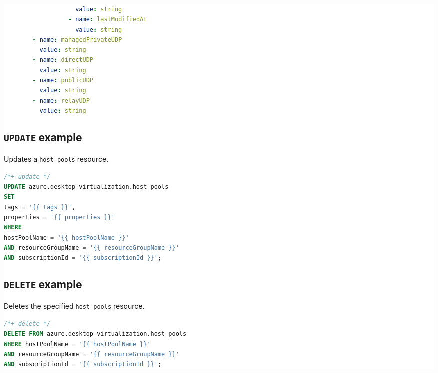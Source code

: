 ```yaml
                    value: string
                  - name: lastModifiedAt
                    value: string
        - name: managedPrivateUDP
          value: string
        - name: directUDP
          value: string
        - name: publicUDP
          value: string
        - name: relayUDP
          value: string

```
</TabItem>
</Tabs>

## `UPDATE` example

Updates a <code>host_pools</code> resource.

```sql
/*+ update */
UPDATE azure.desktop_virtualization.host_pools
SET 
tags = '{{ tags }}',
properties = '{{ properties }}'
WHERE 
hostPoolName = '{{ hostPoolName }}'
AND resourceGroupName = '{{ resourceGroupName }}'
AND subscriptionId = '{{ subscriptionId }}';
```

## `DELETE` example

Deletes the specified <code>host_pools</code> resource.

```sql
/*+ delete */
DELETE FROM azure.desktop_virtualization.host_pools
WHERE hostPoolName = '{{ hostPoolName }}'
AND resourceGroupName = '{{ resourceGroupName }}'
AND subscriptionId = '{{ subscriptionId }}';
```
